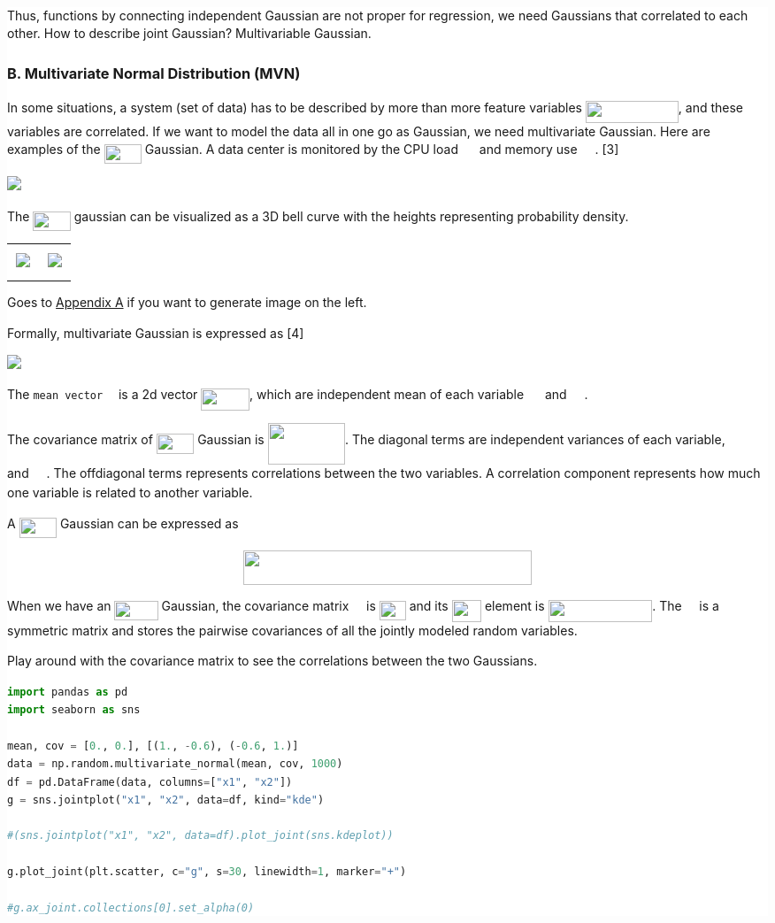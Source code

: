 Thus, functions by connecting independent Gaussian are not proper for regression, we need Gaussians that correlated to each other. How to describe joint Gaussian? Multivariable Gaussian.  

### B. Multivariate Normal Distribution (MVN)

In some situations, a system (set of data) has to be described by more than more feature variables <img src="/tex/f21e44741a10198e5e42671a58a486a5.svg?invert_in_darkmode&sanitize=true" align=middle width=104.84956844999999pt height=24.65753399999998pt/>, and these variables are correlated. If we want to model the data all in one go as Gaussian, we need multivariate Gaussian. Here are examples of the <img src="/tex/7c91fa1fa7be856b248f729bd78b5f6f.svg?invert_in_darkmode&sanitize=true" align=middle width=42.376631549999985pt height=22.465723500000017pt/> Gaussian. A data center is monitored by the CPU load <img src="/tex/277fbbae7d4bc65b6aa601ea481bebcc.svg?invert_in_darkmode&sanitize=true" align=middle width=15.94753544999999pt height=14.15524440000002pt/> and memory use <img src="/tex/95d239357c7dfa2e8d1fd21ff6ed5c7b.svg?invert_in_darkmode&sanitize=true" align=middle width=15.94753544999999pt height=14.15524440000002pt/>. [3]  

<img src="https://github.com/jwangjie/Gaussian-Process-be-comfortable-using-it/blob/master/img/2dGaussian.png?raw=1" width="550"/>

The <img src="/tex/7c91fa1fa7be856b248f729bd78b5f6f.svg?invert_in_darkmode&sanitize=true" align=middle width=42.376631549999985pt height=22.465723500000017pt/> gaussian can be visualized as a 3D bell curve with the heights representing probability density.

<div id="image-table">
    <table>
        <tr>
            <td style="padding:10px">
                <img src="https://github.com/jwangjie/Gaussian-Process-be-comfortable-using-it/blob/master/img/2d_gaussian3D_0.8.png?raw=1" width="400"/>
            </td>
            <td style="padding:10px">
                <img src="https://github.com/jwangjie/Gaussian-Process-be-comfortable-using-it/blob/master/img/2d_gaussian_0.8.png?raw=1" width="350"/>
            </td>
        </tr>
    </table>
</div> 

Goes to [Appendix A](#Appendix-A) if you want to generate image on the left. 

Formally, multivariate Gaussian is expressed as [4]

<img src="https://github.com/jwangjie/Gaussian-Process-be-comfortable-using-it/blob/master/img/mul_var_gaussian.png?raw=1" width="400"/>

The `mean vector` <img src="/tex/07617f9d8fe48b4a7b3f523d6730eef0.svg?invert_in_darkmode&sanitize=true" align=middle width=9.90492359999999pt height=14.15524440000002pt/> is a 2d vector <img src="/tex/ff4961935f34c574c74a01d5a03dff44.svg?invert_in_darkmode&sanitize=true" align=middle width=54.65008394999998pt height=24.65753399999998pt/>, which are independent mean of each variable <img src="/tex/277fbbae7d4bc65b6aa601ea481bebcc.svg?invert_in_darkmode&sanitize=true" align=middle width=15.94753544999999pt height=14.15524440000002pt/> and <img src="/tex/95d239357c7dfa2e8d1fd21ff6ed5c7b.svg?invert_in_darkmode&sanitize=true" align=middle width=15.94753544999999pt height=14.15524440000002pt/>.

The covariance matrix of <img src="/tex/7c91fa1fa7be856b248f729bd78b5f6f.svg?invert_in_darkmode&sanitize=true" align=middle width=42.376631549999985pt height=22.465723500000017pt/> Gaussian is <img src="/tex/63812e72584465db6349f29f51a43a87.svg?invert_in_darkmode&sanitize=true" align=middle width=87.27955499999999pt height=47.6716218pt/>. The diagonal terms are independent variances of each variable, <img src="/tex/277fbbae7d4bc65b6aa601ea481bebcc.svg?invert_in_darkmode&sanitize=true" align=middle width=15.94753544999999pt height=14.15524440000002pt/> and <img src="/tex/95d239357c7dfa2e8d1fd21ff6ed5c7b.svg?invert_in_darkmode&sanitize=true" align=middle width=15.94753544999999pt height=14.15524440000002pt/>. The offdiagonal terms represents correlations between the two variables. A correlation component represents how much one variable is related to another variable. 

A <img src="/tex/7c91fa1fa7be856b248f729bd78b5f6f.svg?invert_in_darkmode&sanitize=true" align=middle width=42.376631549999985pt height=22.465723500000017pt/> Gaussian can be expressed as 
<p align="center"><img src="/tex/9c01d455cd47c359c5b2b27981436f64.svg?invert_in_darkmode&sanitize=true" align=middle width=325.08475395pt height=39.452455349999994pt/></p>

When we have an <img src="/tex/86c1d0ad53307b2439d4b4312ef18cd8.svg?invert_in_darkmode&sanitize=true" align=middle width=49.157390699999986pt height=22.465723500000017pt/> Gaussian, the covariance matrix <img src="/tex/813cd865c037c89fcdc609b25c465a05.svg?invert_in_darkmode&sanitize=true" align=middle width=11.87217899999999pt height=22.465723500000017pt/> is <img src="/tex/47e8490080cc632f4bd33525f9d638eb.svg?invert_in_darkmode&sanitize=true" align=middle width=29.999960099999985pt height=22.465723500000017pt/> and its <img src="/tex/aa20264597f5a63b51587e0581c48f2c.svg?invert_in_darkmode&sanitize=true" align=middle width=33.46496009999999pt height=24.65753399999998pt/> element is <img src="/tex/e35ef5b3fd11b9ef328b82be745d0ef9.svg?invert_in_darkmode&sanitize=true" align=middle width=117.61616789999998pt height=24.65753399999998pt/>. The <img src="/tex/813cd865c037c89fcdc609b25c465a05.svg?invert_in_darkmode&sanitize=true" align=middle width=11.87217899999999pt height=22.465723500000017pt/> is a symmetric matrix and stores the pairwise covariances of all the jointly modeled random variables.

Play around with the covariance matrix to see the correlations between the two Gaussians. 


```python
import pandas as pd
import seaborn as sns

mean, cov = [0., 0.], [(1., -0.6), (-0.6, 1.)]
data = np.random.multivariate_normal(mean, cov, 1000)
df = pd.DataFrame(data, columns=["x1", "x2"])
g = sns.jointplot("x1", "x2", data=df, kind="kde")

#(sns.jointplot("x1", "x2", data=df).plot_joint(sns.kdeplot))

g.plot_joint(plt.scatter, c="g", s=30, linewidth=1, marker="+")

#g.ax_joint.collections[0].set_alpha(0)
```